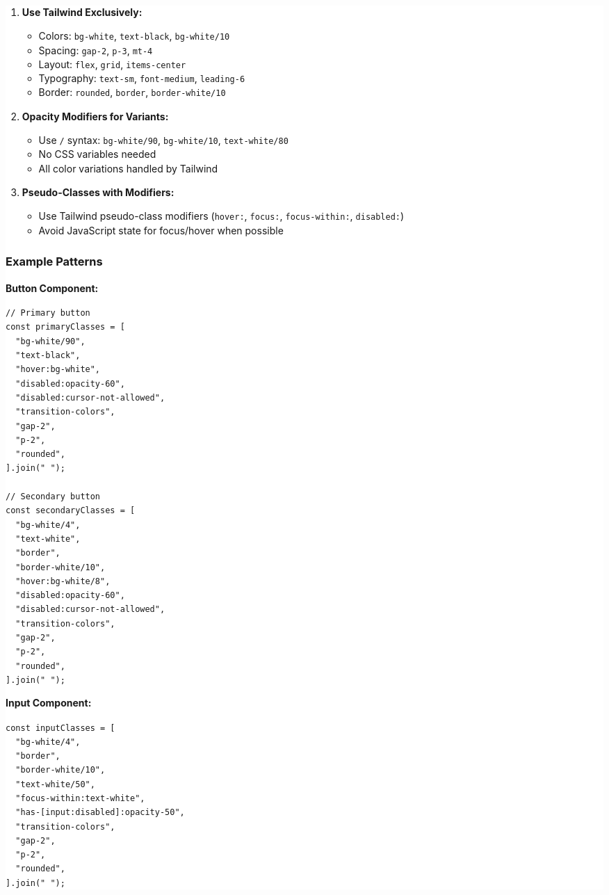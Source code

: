 1. **Use Tailwind Exclusively:**
   - Colors: `bg-white`, `text-black`, `bg-white/10`
   - Spacing: `gap-2`, `p-3`, `mt-4`
   - Layout: `flex`, `grid`, `items-center`
   - Typography: `text-sm`, `font-medium`, `leading-6`
   - Border: `rounded`, `border`, `border-white/10`

2. **Opacity Modifiers for Variants:**
   - Use `/` syntax: `bg-white/90`, `bg-white/10`, `text-white/80`
   - No CSS variables needed
   - All color variations handled by Tailwind

3. **Pseudo-Classes with Modifiers:**
   - Use Tailwind pseudo-class modifiers (`hover:`, `focus:`, `focus-within:`, `disabled:`)
   - Avoid JavaScript state for focus/hover when possible

### Example Patterns

**Button Component:**
```tsx
// Primary button
const primaryClasses = [
  "bg-white/90",
  "text-black",
  "hover:bg-white",
  "disabled:opacity-60",
  "disabled:cursor-not-allowed",
  "transition-colors",
  "gap-2",
  "p-2",
  "rounded",
].join(" ");

// Secondary button
const secondaryClasses = [
  "bg-white/4",
  "text-white",
  "border",
  "border-white/10",
  "hover:bg-white/8",
  "disabled:opacity-60",
  "disabled:cursor-not-allowed",
  "transition-colors",
  "gap-2",
  "p-2",
  "rounded",
].join(" ");
```

**Input Component:**
```tsx
const inputClasses = [
  "bg-white/4",
  "border",
  "border-white/10",
  "text-white/50",
  "focus-within:text-white",
  "has-[input:disabled]:opacity-50",
  "transition-colors",
  "gap-2",
  "p-2",
  "rounded",
].join(" ");
```
